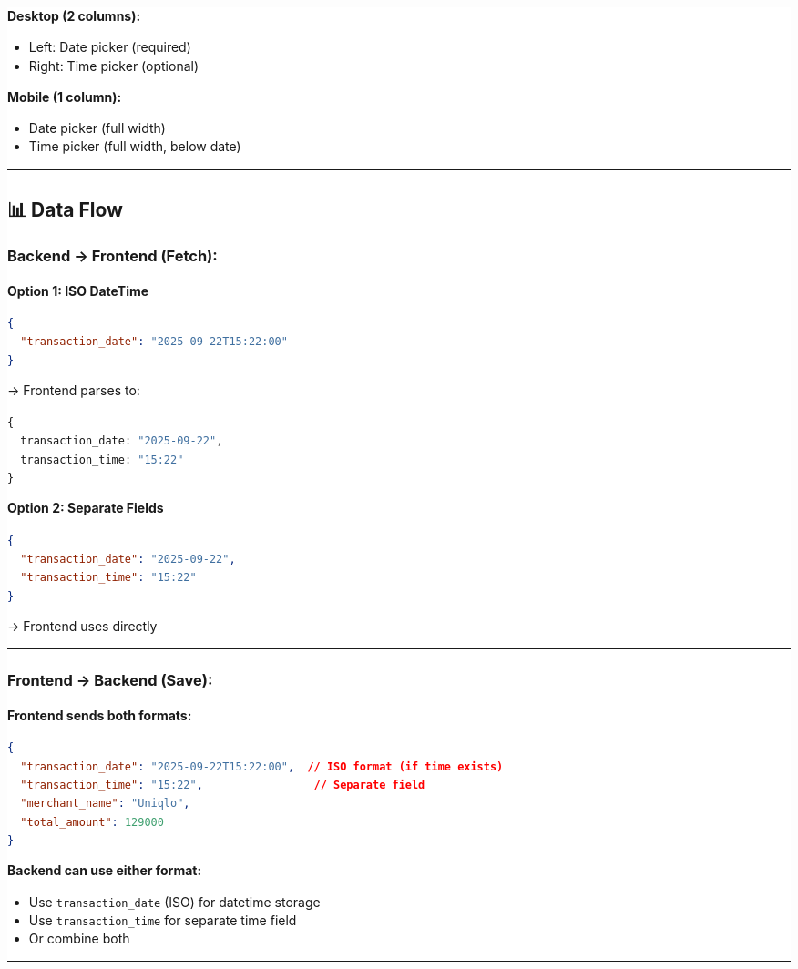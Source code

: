 **Desktop (2 columns):**
- Left: Date picker (required)
- Right: Time picker (optional)

**Mobile (1 column):**
- Date picker (full width)
- Time picker (full width, below date)

---

## 📊 **Data Flow**

### **Backend → Frontend (Fetch):**

**Option 1: ISO DateTime**
```json
{
  "transaction_date": "2025-09-22T15:22:00"
}
```
→ Frontend parses to:
```typescript
{
  transaction_date: "2025-09-22",
  transaction_time: "15:22"
}
```

**Option 2: Separate Fields**
```json
{
  "transaction_date": "2025-09-22",
  "transaction_time": "15:22"
}
```
→ Frontend uses directly

---

### **Frontend → Backend (Save):**

**Frontend sends both formats:**
```json
{
  "transaction_date": "2025-09-22T15:22:00",  // ISO format (if time exists)
  "transaction_time": "15:22",                 // Separate field
  "merchant_name": "Uniqlo",
  "total_amount": 129000
}
```

**Backend can use either format:**
- Use `transaction_date` (ISO) for datetime storage
- Use `transaction_time` for separate time field
- Or combine both

---